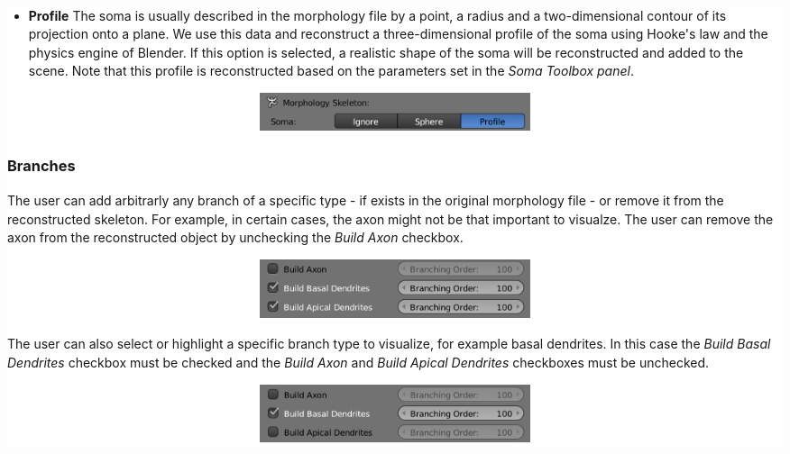 + __Profile__ 
The soma is usually described in the morphology file by a point, a radius and a two-dimensional contour of its projection onto a plane. We use this data and reconstruct a three-dimensional profile of the soma using Hooke's law and the physics engine of Blender. If this option is selected, a realistic shape of the soma will be reconstructed and added to the scene.  Note that this profile is reconstructed based on the parameters set in the _Soma Toolbox panel_.

<p align="center">
  <img src="images/morphology-panel-soma-profile.png" width=300>
</p>

### Branches 

The user can add arbitrarly any branch of a specific type - if exists in the original morphology file - or remove it from the reconstructed skeleton. For example, in certain cases, the axon might not be that important to visualze. The user can remove the axon from the reconstructed object by unchecking the _Build Axon_ checkbox. 

<p align="center">
  <img src="images/morphology-panel-ignore-axon.png" width=300>
</p>

The user can also select or highlight a specific branch type to visualize, for example basal dendrites. In this case the _Build Basal Dendrites_ checkbox must be checked and the _Build Axon_ and _Build Apical Dendrites_ checkboxes must be unchecked. 

<p align="center">
  <img src="images/morphology-panel-buidl-basal-dendrites.png" width=300>
</p>
